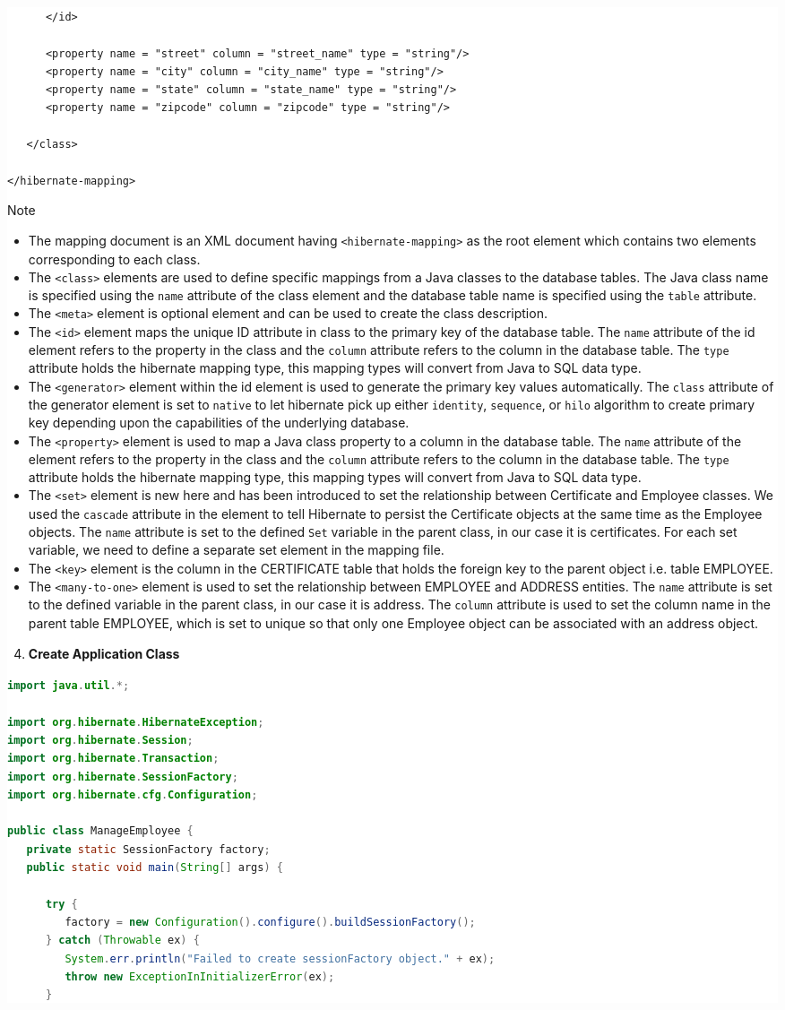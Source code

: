 ```  
      </id>
      
      <property name = "street" column = "street_name" type = "string"/>
      <property name = "city" column = "city_name" type = "string"/>
      <property name = "state" column = "state_name" type = "string"/>
      <property name = "zipcode" column = "zipcode" type = "string"/>
      
   </class>

</hibernate-mapping>
```

> [!NOTE]
> - The mapping document is an XML document having `<hibernate-mapping>` as the root element which contains two <class> elements corresponding to each class.
> - The `<class>` elements are used to define specific mappings from a Java classes to the database tables. The Java class name is specified using the `name` attribute of the class element and the database table name is specified using the `table` attribute.
> - The `<meta>` element is optional element and can be used to create the class description.
> - The `<id>` element maps the unique ID attribute in class to the primary key of the database table. The `name` attribute of the id element refers to the property in the class and the `column` attribute refers to the column in the database table. The `type` attribute holds the hibernate mapping type, this mapping types will convert from Java to SQL data type.
> - The `<generator>` element within the id element is used to generate the primary key values automatically. The `class` attribute of the generator element is set to `native` to let hibernate pick up either `identity`, `sequence`, or `hilo` algorithm to create primary key depending upon the capabilities of the underlying database.
> - The `<property>` element is used to map a Java class property to a column in the database table. The `name` attribute of the element refers to the property in the class and the `column` attribute refers to the column in the database table. The `type` attribute holds the hibernate mapping type, this mapping types will convert from Java to SQL data type.
> - The `<set>` element is new here and has been introduced to set the relationship between Certificate and Employee classes. We used the `cascade` attribute in the <set> element to tell Hibernate to persist the Certificate objects at the same time as the Employee objects. The `name` attribute is set to the defined `Set` variable in the parent class, in our case it is certificates. For each set variable, we need to define a separate set element in the mapping file.
> - The `<key>` element is the column in the CERTIFICATE table that holds the foreign key to the parent object i.e. table EMPLOYEE.
> - The `<many-to-one>` element is used to set the relationship between EMPLOYEE and ADDRESS entities. The `name` attribute is set to the defined variable in the parent class, in our case it is address. The `column` attribute is used to set the column name in the parent table EMPLOYEE, which is set to unique so that only one Employee object can be associated with an address object.


4. **Create Application Class**

```java
import java.util.*;
 
import org.hibernate.HibernateException; 
import org.hibernate.Session; 
import org.hibernate.Transaction;
import org.hibernate.SessionFactory;
import org.hibernate.cfg.Configuration;

public class ManageEmployee {
   private static SessionFactory factory; 
   public static void main(String[] args) {
      
      try {
         factory = new Configuration().configure().buildSessionFactory();
      } catch (Throwable ex) { 
         System.err.println("Failed to create sessionFactory object." + ex);
         throw new ExceptionInInitializerError(ex); 
      }
```